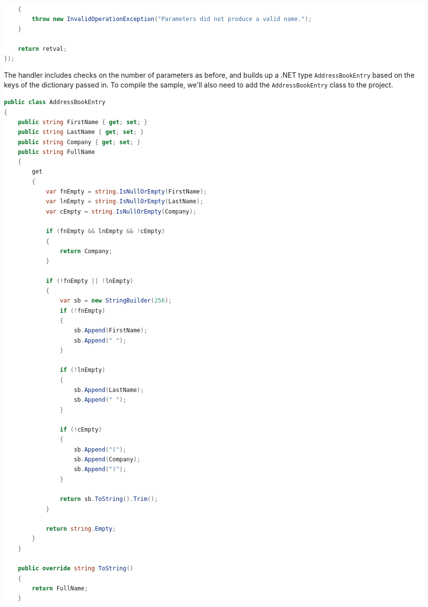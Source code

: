 ```csharp
    {
        throw new InvalidOperationException("Parameters did not produce a valid name.");
    }

    return retval;
});
```

The handler includes checks on the number of parameters as before, and builds up a .NET type `AddressBookEntry` based on the keys of the dictionary passed in. To compile the sample, we'll also need to add the `AddressBookEntry` class to the project.

```csharp
public class AddressBookEntry
{
    public string FirstName { get; set; }
    public string LastName { get; set; }
    public string Company { get; set; }
    public string FullName
    {
        get
        {
            var fnEmpty = string.IsNullOrEmpty(FirstName);
            var lnEmpty = string.IsNullOrEmpty(LastName);
            var cEmpty = string.IsNullOrEmpty(Company);

            if (fnEmpty && lnEmpty && !cEmpty)
            {
                return Company;
            }

            if (!fnEmpty || !lnEmpty)
            {
                var sb = new StringBuilder(256);
                if (!fnEmpty)
                {
                    sb.Append(FirstName);
                    sb.Append(" ");
                }

                if (!lnEmpty)
                {
                    sb.Append(LastName);
                    sb.Append(" ");
                }

                if (!cEmpty)
                {
                    sb.Append("(");
                    sb.Append(Company);
                    sb.Append(")");
                }

                return sb.ToString().Trim();
            }

            return string.Empty;
        }
    }

    public override string ToString()
    {
        return FullName;
    }
```